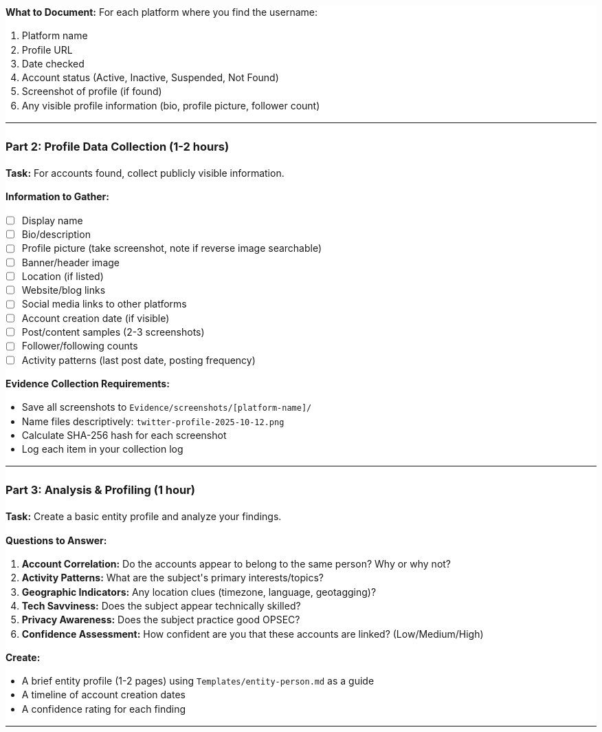 
**What to Document:**
For each platform where you find the username:
1. Platform name
2. Profile URL
3. Date checked
4. Account status (Active, Inactive, Suspended, Not Found)
5. Screenshot of profile (if found)
6. Any visible profile information (bio, profile picture, follower count)

---

### Part 2: Profile Data Collection (1-2 hours)

**Task:** For accounts found, collect publicly visible information.

**Information to Gather:**
- [ ] Display name
- [ ] Bio/description
- [ ] Profile picture (take screenshot, note if reverse image searchable)
- [ ] Banner/header image
- [ ] Location (if listed)
- [ ] Website/blog links
- [ ] Social media links to other platforms
- [ ] Account creation date (if visible)
- [ ] Post/content samples (2-3 screenshots)
- [ ] Follower/following counts
- [ ] Activity patterns (last post date, posting frequency)

**Evidence Collection Requirements:**
- Save all screenshots to `Evidence/screenshots/[platform-name]/`
- Name files descriptively: `twitter-profile-2025-10-12.png`
- Calculate SHA-256 hash for each screenshot
- Log each item in your collection log

---

### Part 3: Analysis & Profiling (1 hour)

**Task:** Create a basic entity profile and analyze your findings.

**Questions to Answer:**
1. **Account Correlation:** Do the accounts appear to belong to the same person? Why or why not?
2. **Activity Patterns:** What are the subject's primary interests/topics?
3. **Geographic Indicators:** Any location clues (timezone, language, geotagging)?
4. **Tech Savviness:** Does the subject appear technically skilled?
5. **Privacy Awareness:** Does the subject practice good OPSEC?
6. **Confidence Assessment:** How confident are you that these accounts are linked? (Low/Medium/High)

**Create:**
- A brief entity profile (1-2 pages) using `Templates/entity-person.md` as a guide
- A timeline of account creation dates
- A confidence rating for each finding

---